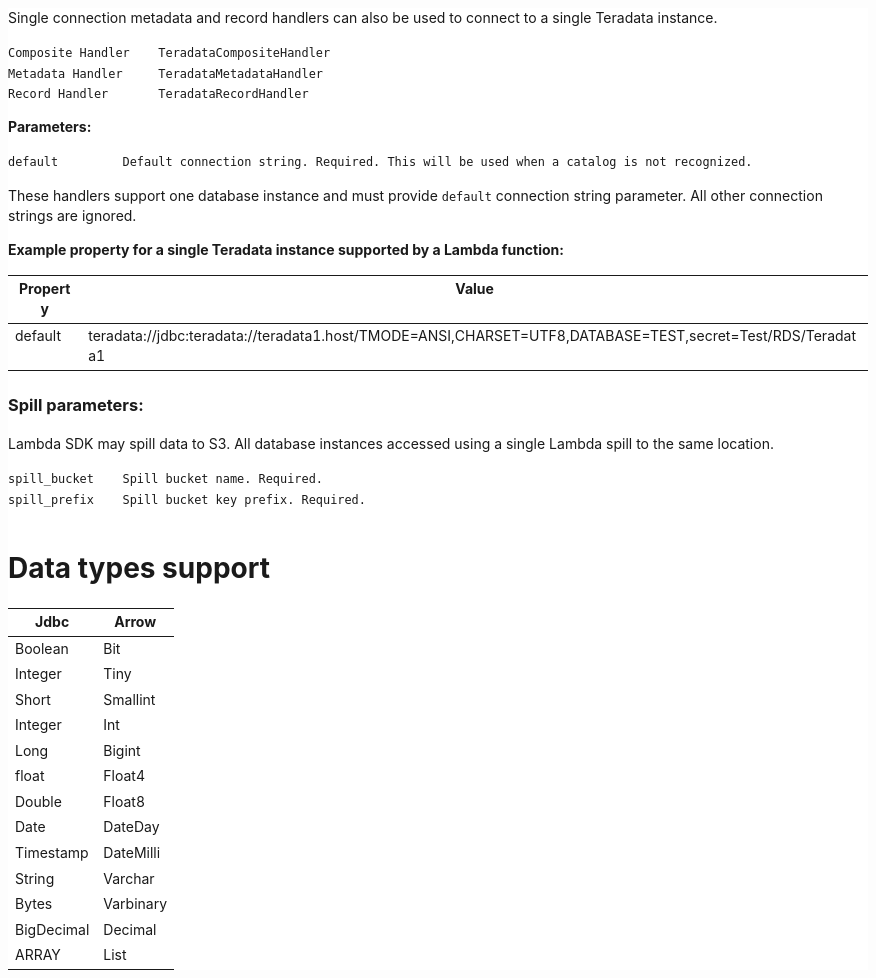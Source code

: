 Single connection metadata and record handlers can also be used to connect to a single Teradata instance.
```
Composite Handler    TeradataCompositeHandler
Metadata Handler     TeradataMetadataHandler
Record Handler       TeradataRecordHandler
```

**Parameters:**

```
default         Default connection string. Required. This will be used when a catalog is not recognized.
```

These handlers support one database instance and must provide `default` connection string parameter. All other connection strings are ignored.

**Example property for a single Teradata instance supported by a Lambda function:**

|Property|Value|
|---|---|
|default|teradata://jdbc:teradata://teradata1.host/TMODE=ANSI,CHARSET=UTF8,DATABASE=TEST,secret=Test/RDS/Teradata1|

### Spill parameters:

Lambda SDK may spill data to S3. All database instances accessed using a single Lambda spill to the same location.

```
spill_bucket    Spill bucket name. Required.
spill_prefix    Spill bucket key prefix. Required.
```

# Data types support


|Jdbc|Arrow|
| ---|---|
|Boolean|Bit|
|Integer|Tiny|
|Short|Smallint|
|Integer|Int|
|Long|Bigint|
|float|Float4|
|Double|Float8|
|Date|DateDay|
|Timestamp|DateMilli|
|String|Varchar|
|Bytes|Varbinary|
|BigDecimal|Decimal|
|ARRAY|List|
